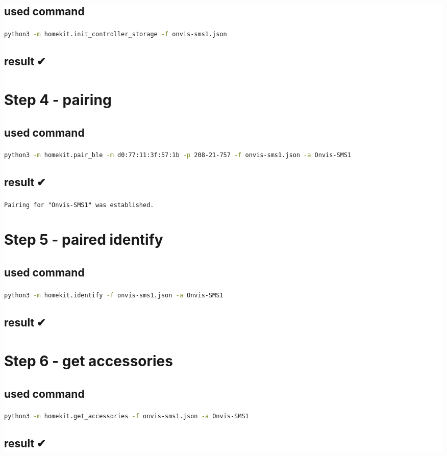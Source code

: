 ## used command

```bash
python3 -m homekit.init_controller_storage -f onvis-sms1.json
```

## result ✔

```text

```

# Step 4 - pairing

## used command

```bash
python3 -m homekit.pair_ble -m d0:77:11:3f:57:1b -p 208-21-757 -f onvis-sms1.json -a Onvis-SMS1
```

## result ✔

```text
Pairing for "Onvis-SMS1" was established.
```

# Step 5 - paired identify

## used command

```bash
python3 -m homekit.identify -f onvis-sms1.json -a Onvis-SMS1
```

## result ✔

```text

```

# Step 6 - get accessories

## used command

```bash
python3 -m homekit.get_accessories -f onvis-sms1.json -a Onvis-SMS1
```

## result ✔
